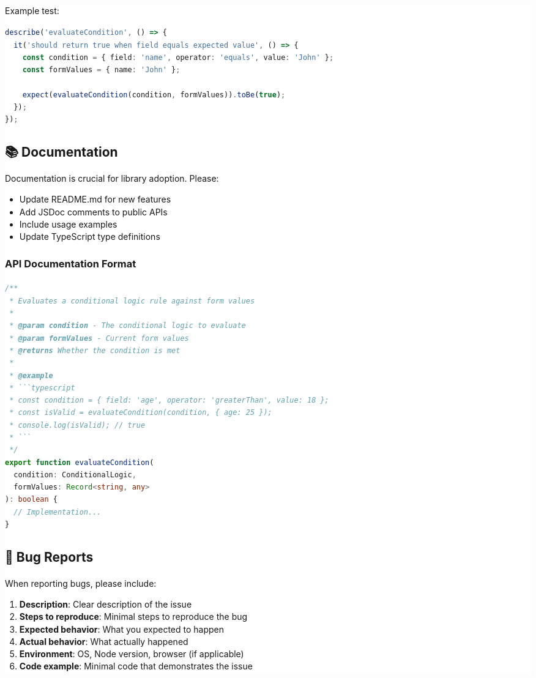 Example test:
```typescript
describe('evaluateCondition', () => {
  it('should return true when field equals expected value', () => {
    const condition = { field: 'name', operator: 'equals', value: 'John' };
    const formValues = { name: 'John' };
    
    expect(evaluateCondition(condition, formValues)).toBe(true);
  });
});
```

## 📚 Documentation

Documentation is crucial for library adoption. Please:

- Update README.md for new features
- Add JSDoc comments to public APIs
- Include usage examples
- Update TypeScript type definitions

### API Documentation Format

```typescript
/**
 * Evaluates a conditional logic rule against form values
 * 
 * @param condition - The conditional logic to evaluate
 * @param formValues - Current form values
 * @returns Whether the condition is met
 * 
 * @example
 * ```typescript
 * const condition = { field: 'age', operator: 'greaterThan', value: 18 };
 * const isValid = evaluateCondition(condition, { age: 25 });
 * console.log(isValid); // true
 * ```
 */
export function evaluateCondition(
  condition: ConditionalLogic,
  formValues: Record<string, any>
): boolean {
  // Implementation...
}
```

## 🐛 Bug Reports

When reporting bugs, please include:

1. **Description**: Clear description of the issue
2. **Steps to reproduce**: Minimal steps to reproduce the bug
3. **Expected behavior**: What you expected to happen
4. **Actual behavior**: What actually happened
5. **Environment**: OS, Node version, browser (if applicable)
6. **Code example**: Minimal code that demonstrates the issue
